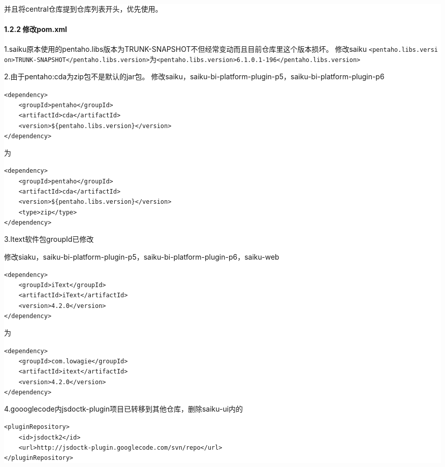 并且将central仓库提到仓库列表开头，优先使用。

#### 1.2.2 修改pom.xml

1.saiku原本使用的pentaho.libs版本为TRUNK-SNAPSHOT不但经常变动而且目前仓库里这个版本损坏。
修改saiku
`<pentaho.libs.version>TRUNK-SNAPSHOT</pentaho.libs.version>`为`<pentaho.libs.version>6.1.0.1-196</pentaho.libs.version>`

2.由于pentaho:cda为zip包不是默认的jar包。
修改saiku，saiku-bi-platform-plugin-p5，saiku-bi-platform-plugin-p6

```
<dependency>
    <groupId>pentaho</groupId>
    <artifactId>cda</artifactId>
    <version>${pentaho.libs.version}</version>
</dependency>
```

为

```
<dependency>
    <groupId>pentaho</groupId>
    <artifactId>cda</artifactId>
    <version>${pentaho.libs.version}</version>
    <type>zip</type>
</dependency>
```

3.Itext软件包groupId已修改

修改siaku，saiku-bi-platform-plugin-p5，saiku-bi-platform-plugin-p6，saiku-web

```
<dependency>
    <groupId>iText</groupId>
    <artifactId>iText</artifactId>
    <version>4.2.0</version>
</dependency>
```

为

```
<dependency>
    <groupId>com.lowagie</groupId>
    <artifactId>itext</artifactId>
    <version>4.2.0</version>
</dependency>
```

4.goooglecode内jsdoctk-plugin项目已转移到其他仓库，删除saiku-ui内的

```
<pluginRepository>
    <id>jsdoctk2</id>
    <url>http://jsdoctk-plugin.googlecode.com/svn/repo</url>
</pluginRepository>
```
